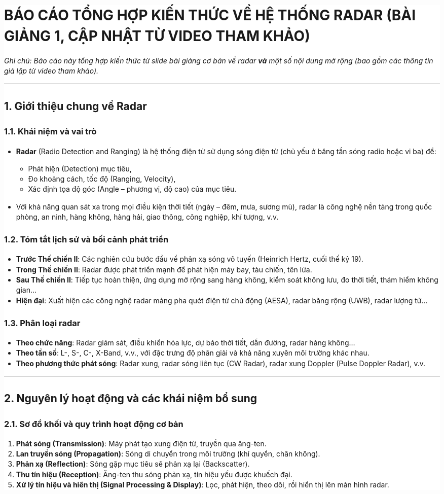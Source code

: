 # BÁO CÁO TỔNG HỢP KIẾN THỨC VỀ HỆ THỐNG RADAR (BÀI GIẢNG 1, CẬP NHẬT TỪ VIDEO THAM KHẢO)

*Ghi chú: Báo cáo này tổng hợp kiến thức từ slide bài giảng cơ bản về radar **và** một số nội dung mở rộng (bao gồm các thông tin giả lập từ video tham khảo).*

---

## 1. Giới thiệu chung về Radar

### 1.1. Khái niệm và vai trò
- **Radar** (Radio Detection and Ranging) là hệ thống điện tử sử dụng sóng điện từ (chủ yếu ở băng tần sóng radio hoặc vi ba) để:
  - Phát hiện (Detection) mục tiêu,
  - Đo khoảng cách, tốc độ (Ranging, Velocity),
  - Xác định tọa độ góc (Angle – phương vị, độ cao) của mục tiêu.

- Với khả năng quan sát xa trong mọi điều kiện thời tiết (ngày – đêm, mưa, sương mù), radar là công nghệ nền tảng trong quốc phòng, an ninh, hàng không, hàng hải, giao thông, công nghiệp, khí tượng, v.v.

### 1.2. Tóm tắt lịch sử và bối cảnh phát triển
- **Trước Thế chiến II**: Các nghiên cứu bước đầu về phản xạ sóng vô tuyến (Heinrich Hertz, cuối thế kỷ 19).  
- **Trong Thế chiến II**: Radar được phát triển mạnh để phát hiện máy bay, tàu chiến, tên lửa.  
- **Sau Thế chiến II**: Tiếp tục hoàn thiện, ứng dụng mở rộng sang hàng không, kiểm soát không lưu, đo thời tiết, thám hiểm không gian…  
- **Hiện đại**: Xuất hiện các công nghệ radar mảng pha quét điện tử chủ động (AESA), radar băng rộng (UWB), radar lượng tử…

### 1.3. Phân loại radar
- **Theo chức năng**: Radar giám sát, điều khiển hỏa lực, dự báo thời tiết, dẫn đường, radar hàng không…  
- **Theo tần số**: L-, S-, C-, X-Band, v.v., với đặc trưng độ phân giải và khả năng xuyên môi trường khác nhau.  
- **Theo phương thức phát sóng**: Radar xung, radar sóng liên tục (CW Radar), radar xung Doppler (Pulse Doppler Radar), v.v.

---

## 2. Nguyên lý hoạt động và các khái niệm bổ sung

### 2.1. Sơ đồ khối và quy trình hoạt động cơ bản
1. **Phát sóng (Transmission)**: Máy phát tạo xung điện từ, truyền qua ăng-ten.  
2. **Lan truyền sóng (Propagation)**: Sóng di chuyển trong môi trường (khí quyển, chân không).  
3. **Phản xạ (Reflection)**: Sóng gặp mục tiêu sẽ phản xạ lại (Backscatter).  
4. **Thu tín hiệu (Reception)**: Ăng-ten thu sóng phản xạ, tín hiệu yếu được khuếch đại.  
5. **Xử lý tín hiệu và hiển thị (Signal Processing & Display)**: Lọc, phát hiện, theo dõi, rồi hiển thị lên màn hình radar.
